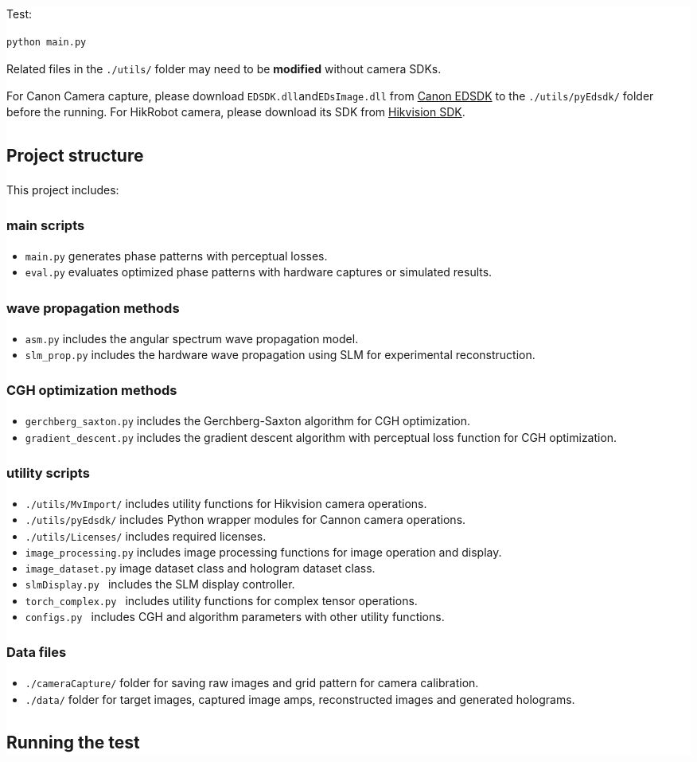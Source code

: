 Test:

```
python main.py
```

Related files in the  ```./utils/``` folder may need to be **modified** without camera SDKs.

For Canon Camera capture, please download ```EDSDK.dll```and```EDsImage.dll```
from [Canon EDSDK](https://developers.canon-europe.com/developers/s/camera) to the ```./utils/pyEdsdk/``` folder before
the running. For HikRobot camera, please download its SDK
from [Hikvision SDK](https://www.hikrobotics.com/en/machinevision/service/download?module=0).

## Project structure

This project includes:

### main scripts

* ```main.py``` generates phase patterns with perceptual losses.
* ```eval.py```  evaluates optimized phase patterns with hardware captures or simulated results.

### wave propagation methods

* ```asm.py``` includes the angular spectrum wave propagation model.
* ```slm_prop.py``` includes the hardware wave propagation using SLM for experimental reconstruction.

### CGH optimization methods

* ```gerchberg_saxton.py``` includes the Gerchberg-Saxton algorithm for CGH optimization.
* ```gradient_descent.py``` includes the gradient descent algorithm with perceptual loss function for CGH optimization.

### utility scripts

* ```./utils/MvImport/``` includes utility functions for Hikvision camera operations.
* ```./utils/pyEdsdk/``` includes Python wrapper modules for Cannon camera operations.
* ```./utils/Licenses/``` includes required licenses.
* ```image_processing.py``` includes image processing functions for image operation and display.
* ```image_dataset.py``` image dataset class and hologram dataset class.
* ```slmDisplay.py ``` includes the SLM display controller.
* ```torch_complex.py ``` includes utility functions for complex tensor operations.
* ```configs.py ``` includes CGH and algorithm parameters with other utility functions.

### Data files

* ```./cameraCapture/``` folder for saving raw images and grid pattern for camera calibration.
* ```./data/``` folder for target images, captured image amps, reconstructed images and generated holograms.

## Running the test
